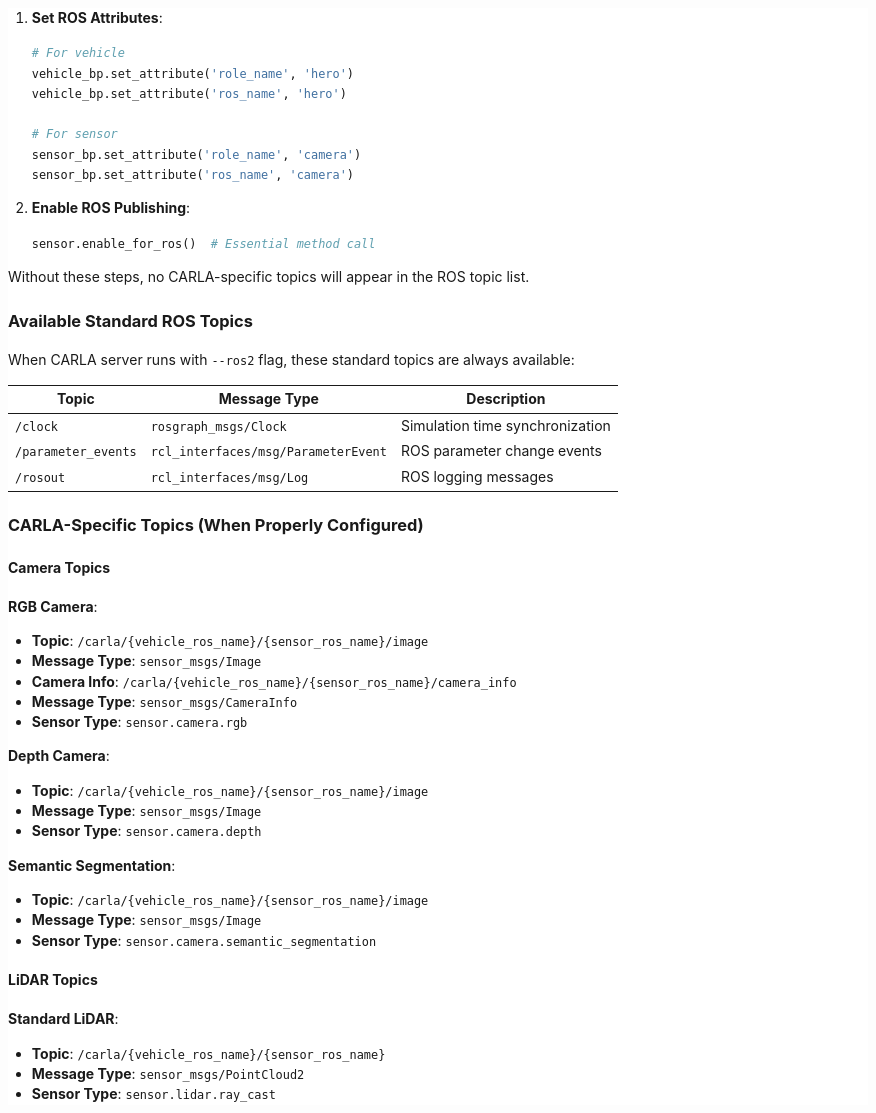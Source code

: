 1. **Set ROS Attributes**:
   ```python
   # For vehicle
   vehicle_bp.set_attribute('role_name', 'hero')
   vehicle_bp.set_attribute('ros_name', 'hero')
   
   # For sensor  
   sensor_bp.set_attribute('role_name', 'camera')
   sensor_bp.set_attribute('ros_name', 'camera')
   ```

2. **Enable ROS Publishing**:
   ```python
   sensor.enable_for_ros()  # Essential method call
   ```

Without these steps, no CARLA-specific topics will appear in the ROS topic list.

### Available Standard ROS Topics

When CARLA server runs with `--ros2` flag, these standard topics are always available:

| Topic               | Message Type                        | Description                     |
|---------------------|-------------------------------------|---------------------------------|
| `/clock`            | `rosgraph_msgs/Clock`               | Simulation time synchronization |
| `/parameter_events` | `rcl_interfaces/msg/ParameterEvent` | ROS parameter change events     |
| `/rosout`           | `rcl_interfaces/msg/Log`            | ROS logging messages            |

### CARLA-Specific Topics (When Properly Configured)

#### Camera Topics

**RGB Camera**:
- **Topic**: `/carla/{vehicle_ros_name}/{sensor_ros_name}/image`
- **Message Type**: `sensor_msgs/Image`
- **Camera Info**: `/carla/{vehicle_ros_name}/{sensor_ros_name}/camera_info`
- **Message Type**: `sensor_msgs/CameraInfo`
- **Sensor Type**: `sensor.camera.rgb`

**Depth Camera**:
- **Topic**: `/carla/{vehicle_ros_name}/{sensor_ros_name}/image`
- **Message Type**: `sensor_msgs/Image`
- **Sensor Type**: `sensor.camera.depth`

**Semantic Segmentation**:
- **Topic**: `/carla/{vehicle_ros_name}/{sensor_ros_name}/image`
- **Message Type**: `sensor_msgs/Image`
- **Sensor Type**: `sensor.camera.semantic_segmentation`

#### LiDAR Topics

**Standard LiDAR**:
- **Topic**: `/carla/{vehicle_ros_name}/{sensor_ros_name}`
- **Message Type**: `sensor_msgs/PointCloud2`
- **Sensor Type**: `sensor.lidar.ray_cast`
